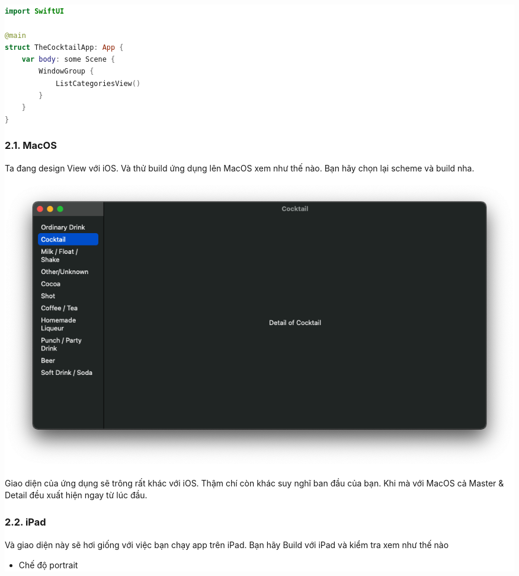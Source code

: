 ```swift
import SwiftUI

@main
struct TheCocktailApp: App {
    var body: some Scene {
        WindowGroup {
            ListCategoriesView()
        }
    }
}
```

### 2.1. MacOS

Ta đang design View với iOS. Và thử build ứng dụng lên MacOS xem như thế nào. Bạn hãy chọn lại scheme và build nha.

![img_141](../_img/141.png)

Giao diện của ứng dụng sẽ trông rất khác với iOS. Thậm chí còn khác suy nghĩ ban đầu của bạn. Khi mà với MacOS cả Master & Detail đều xuất hiện ngay từ lúc đầu.

### 2.2. iPad

Và giao diện này sẽ hơi giống với việc bạn chạy app trên iPad. Bạn hãy Build với iPad và kiểm tra xem như thế nào

* Chế độ portrait

